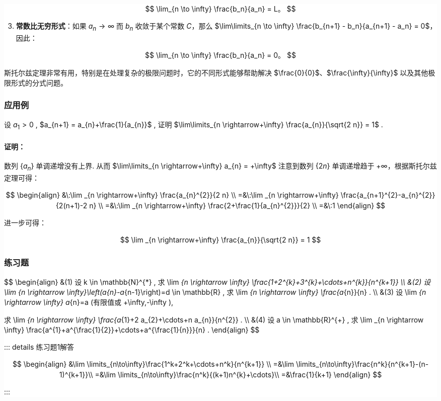 $$
\lim_{n \to \infty} \frac{b_n}{a_n} = L。
$$

3. **常数比无穷形式**：如果 $a_n \to \infty$ 而 $b_n$ 收敛于某个常数 $C$，那么 $\lim\limits_{n \to \infty} \frac{b_{n+1} - b_n}{a_{n+1} - a_n} = 0$，因此：

$$
\lim_{n \to \infty} \frac{b_n}{a_n} = 0。
$$

斯托尔兹定理非常有用，特别是在处理复杂的极限问题时，它的不同形式能够帮助解决 $\frac{0}{0}$、$\frac{\infty}{\infty}$ 以及其他极限形式的分式问题。

### 应用例

设 $a_{1}>0$ , $a_{n+1} = a_{n}+\frac{1}{a_{n}}$ , 证明 $\lim\limits_{n \rightarrow+\infty} \frac{a_{n}}{\sqrt{2 n}}  = 1$ .

#### 证明：

数列 $\left\{a_{n}\right\}$ 单调递增没有上界. 从而 $\lim\limits_{n \rightarrow+\infty} a_{n} = +\infty$ 注意到数列 $\{2 n\}$ 单调递增趋于 $+\infty$，根据斯托尔兹定理可得：

$$
\begin{align}
&\:\lim _{n \rightarrow+\infty} \frac{a_{n}^{2}}{2 n} \\
=&\:\lim _{n \rightarrow+\infty} \frac{a_{n+1}^{2}-a_{n}^{2}}{2(n+1)-2 n} \\
=&\:\lim _{n \rightarrow+\infty} \frac{2+\frac{1}{a_{n}^{2}}}{2} \\ =&\:1
\end{align}
$$

进一步可得：

$$
\lim _{n \rightarrow+\infty} \frac{a_{n}}{\sqrt{2 n}} = 1
$$

### 练习题

$$
\begin{align}
&(1) 设  k \in \mathbb{N}^{*} , 求  \lim _{n \rightarrow \infty} \frac{1+2^{k}+3^{k}+\cdots+n^{k}}{n^{k+1}}
\\\\
&(2) 设  \lim _{n \rightarrow \infty}\left(a_{n}-a_{n-1}\right)=d \in \mathbb{R} , 求  \lim _{n \rightarrow \infty} \frac{a_{n}}{n} .
\\\\
&(3) 设  \lim _{n \rightarrow \infty} a_{n}=a  (有限值或  +\infty,-\infty  ),

求  \lim _{n \rightarrow \infty} \frac{a_{1}+2 a_{2}+\cdots+n a_{n}}{n^{2}} .
\\\\
&(4) 设  a \in \mathbb{R}^{+} , 求  \lim _{n \rightarrow \infty} \frac{a^{1}+a^{\frac{1}{2}}+\cdots+a^{\frac{1}{n}}}{n} .
\end{align}
$$

::: details 练习题1解答

$$
\begin{align}
&\lim \limits_{n\to\infty}\frac{1^k+2^k+\cdots+n^k}{n^{k+1}} \\
=&\lim \limits_{n\to\infty}\frac{n^k}{n^{k+1}-(n-1)^{k+1}}\\
=&\lim \limits_{n\to\infty}\frac{n^k}{(k+1)n^{k}+\cdots}\\
=&\frac{1}{k+1}
\end{align}
$$

:::
